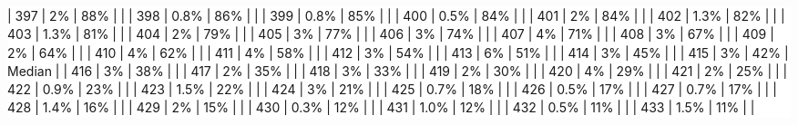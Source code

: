 | 397 | 2% | 88% |  |
| 398 | 0.8% | 86% |  |
| 399 | 0.8% | 85% |  |
| 400 | 0.5% | 84% |  |
| 401 | 2% | 84% |  |
| 402 | 1.3% | 82% |  |
| 403 | 1.3% | 81% |  |
| 404 | 2% | 79% |  |
| 405 | 3% | 77% |  |
| 406 | 3% | 74% |  |
| 407 | 4% | 71% |  |
| 408 | 3% | 67% |  |
| 409 | 2% | 64% |  |
| 410 | 4% | 62% |  |
| 411 | 4% | 58% |  |
| 412 | 3% | 54% |  |
| 413 | 6% | 51% |  |
| 414 | 3% | 45% |  |
| 415 | 3% | 42% | Median |
| 416 | 3% | 38% |  |
| 417 | 2% | 35% |  |
| 418 | 3% | 33% |  |
| 419 | 2% | 30% |  |
| 420 | 4% | 29% |  |
| 421 | 2% | 25% |  |
| 422 | 0.9% | 23% |  |
| 423 | 1.5% | 22% |  |
| 424 | 3% | 21% |  |
| 425 | 0.7% | 18% |  |
| 426 | 0.5% | 17% |  |
| 427 | 0.7% | 17% |  |
| 428 | 1.4% | 16% |  |
| 429 | 2% | 15% |  |
| 430 | 0.3% | 12% |  |
| 431 | 1.0% | 12% |  |
| 432 | 0.5% | 11% |  |
| 433 | 1.5% | 11% |  |